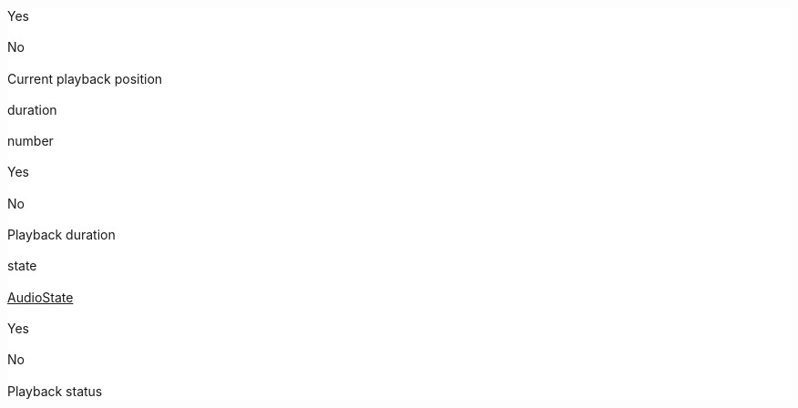 <td class="cellrowborder" valign="top" width="7.660766076607661%" headers="mcps1.1.6.1.3 "><p id="en-us_topic_0000001103383404_p19256149155915"><a name="en-us_topic_0000001103383404_p19256149155915"></a><a name="en-us_topic_0000001103383404_p19256149155915"></a>Yes</p>
</td>
<td class="cellrowborder" valign="top" width="8.29082908290829%" headers="mcps1.1.6.1.4 "><p id="en-us_topic_0000001103383404_p3256174935919"><a name="en-us_topic_0000001103383404_p3256174935919"></a><a name="en-us_topic_0000001103383404_p3256174935919"></a>No</p>
</td>
<td class="cellrowborder" valign="top" width="48.65486548654865%" headers="mcps1.1.6.1.5 "><p id="en-us_topic_0000001103383404_p12256144995913"><a name="en-us_topic_0000001103383404_p12256144995913"></a><a name="en-us_topic_0000001103383404_p12256144995913"></a>Current playback position</p>
</td>
</tr>
<tr id="en-us_topic_0000001103383404_row11256144911598"><td class="cellrowborder" valign="top" width="15.8015801580158%" headers="mcps1.1.6.1.1 "><p id="en-us_topic_0000001103383404_p92561949125910"><a name="en-us_topic_0000001103383404_p92561949125910"></a><a name="en-us_topic_0000001103383404_p92561949125910"></a>duration</p>
</td>
<td class="cellrowborder" valign="top" width="19.591959195919593%" headers="mcps1.1.6.1.2 "><p id="en-us_topic_0000001103383404_p9256124914597"><a name="en-us_topic_0000001103383404_p9256124914597"></a><a name="en-us_topic_0000001103383404_p9256124914597"></a>number</p>
</td>
<td class="cellrowborder" valign="top" width="7.660766076607661%" headers="mcps1.1.6.1.3 "><p id="en-us_topic_0000001103383404_p1725654915911"><a name="en-us_topic_0000001103383404_p1725654915911"></a><a name="en-us_topic_0000001103383404_p1725654915911"></a>Yes</p>
</td>
<td class="cellrowborder" valign="top" width="8.29082908290829%" headers="mcps1.1.6.1.4 "><p id="en-us_topic_0000001103383404_p192562049125910"><a name="en-us_topic_0000001103383404_p192562049125910"></a><a name="en-us_topic_0000001103383404_p192562049125910"></a>No</p>
</td>
<td class="cellrowborder" valign="top" width="48.65486548654865%" headers="mcps1.1.6.1.5 "><p id="en-us_topic_0000001103383404_p125684995913"><a name="en-us_topic_0000001103383404_p125684995913"></a><a name="en-us_topic_0000001103383404_p125684995913"></a>Playback duration</p>
</td>
</tr>
<tr id="en-us_topic_0000001103383404_row6256149115920"><td class="cellrowborder" valign="top" width="15.8015801580158%" headers="mcps1.1.6.1.1 "><p id="en-us_topic_0000001103383404_p2256144918596"><a name="en-us_topic_0000001103383404_p2256144918596"></a><a name="en-us_topic_0000001103383404_p2256144918596"></a>state</p>
</td>
<td class="cellrowborder" valign="top" width="19.591959195919593%" headers="mcps1.1.6.1.2 "><p id="en-us_topic_0000001103383404_p9256144918593"><a name="en-us_topic_0000001103383404_p9256144918593"></a><a name="en-us_topic_0000001103383404_p9256144918593"></a><a href="#en-us_topic_0000001103383404_section5181155710523">AudioState</a></p>
</td>
<td class="cellrowborder" valign="top" width="7.660766076607661%" headers="mcps1.1.6.1.3 "><p id="en-us_topic_0000001103383404_p102563495592"><a name="en-us_topic_0000001103383404_p102563495592"></a><a name="en-us_topic_0000001103383404_p102563495592"></a>Yes</p>
</td>
<td class="cellrowborder" valign="top" width="8.29082908290829%" headers="mcps1.1.6.1.4 "><p id="en-us_topic_0000001103383404_p625620497594"><a name="en-us_topic_0000001103383404_p625620497594"></a><a name="en-us_topic_0000001103383404_p625620497594"></a>No</p>
</td>
<td class="cellrowborder" valign="top" width="48.65486548654865%" headers="mcps1.1.6.1.5 "><p id="en-us_topic_0000001103383404_p162571549195920"><a name="en-us_topic_0000001103383404_p162571549195920"></a><a name="en-us_topic_0000001103383404_p162571549195920"></a>Playback status</p>
</td>
</tr>
</tbody>
</table>
